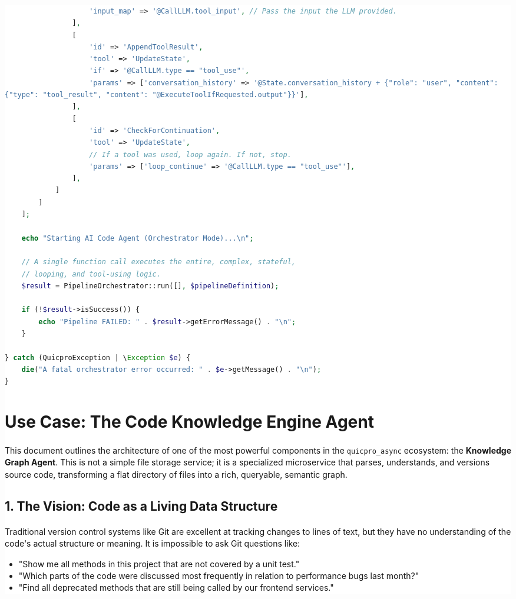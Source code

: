 ~~~php
                    'input_map' => '@CallLLM.tool_input', // Pass the input the LLM provided.
                ],
                [
                    'id' => 'AppendToolResult',
                    'tool' => 'UpdateState',
                    'if' => '@CallLLM.type == "tool_use"',
                    'params' => ['conversation_history' => '@State.conversation_history + {"role": "user", "content": {"type": "tool_result", "content": "@ExecuteToolIfRequested.output"}}'],
                ],
                [
                    'id' => 'CheckForContinuation',
                    'tool' => 'UpdateState',
                    // If a tool was used, loop again. If not, stop.
                    'params' => ['loop_continue' => '@CallLLM.type == "tool_use"'],
                ],
            ]
        ]
    ];

    echo "Starting AI Code Agent (Orchestrator Mode)...\n";
    
    // A single function call executes the entire, complex, stateful,
    // looping, and tool-using logic.
    $result = PipelineOrchestrator::run([], $pipelineDefinition);

    if (!$result->isSuccess()) {
        echo "Pipeline FAILED: " . $result->getErrorMessage() . "\n";
    }

} catch (QuicproException | \Exception $e) {
    die("A fatal orchestrator error occurred: " . $e->getMessage() . "\n");
}
~~~

# Use Case: The Code Knowledge Engine Agent

This document outlines the architecture of one of the most powerful components in the `quicpro_async` ecosystem: the **Knowledge Graph Agent**. This is not a simple file storage service; it is a specialized microservice that parses, understands, and versions source code, transforming a flat directory of files into a rich, queryable, semantic graph.

## 1. The Vision: Code as a Living Data Structure

Traditional version control systems like Git are excellent at tracking changes to lines of text, but they have no understanding of the code's actual structure or meaning. It is impossible to ask Git questions like:
* "Show me all methods in this project that are not covered by a unit test."
* "Which parts of the code were discussed most frequently in relation to performance bugs last month?"
* "Find all deprecated methods that are still being called by our frontend services."
